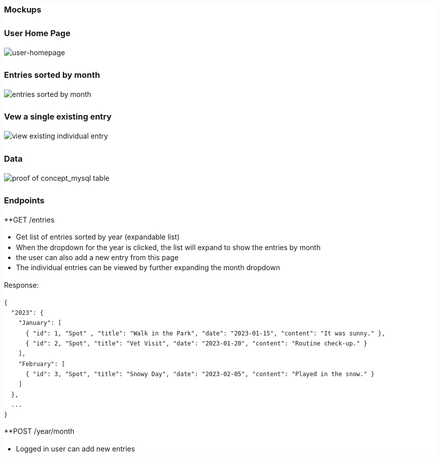 ### Mockups

### User Home Page

![user-homepage](https://github.com/user-attachments/assets/786bf795-dd43-4f3b-a066-3b67b426d324)

### Entries sorted by month

![entries sorted by month](https://github.com/user-attachments/assets/bfb8d6b8-02a0-4f6a-bf5a-5f4e0ce9cd71)

### Vew a single existing entry

![view existing individual entry](https://github.com/user-attachments/assets/013abc9e-e965-43d2-9cf0-a8e65f9e17b6)

### Data

![proof of concept_mysql table](https://github.com/user-attachments/assets/04e21826-e71f-47ad-81e9-52e84e15c2dc)

### Endpoints

\*\*GET /entries

-   Get list of entries sorted by year
    (expandable list)
-   When the dropdown for the year is clicked, the list will expand to show the entries by month
-   the user can also add a new entry from this page
-   The individual entries can be viewed by further expanding the month dropdown

Response:

```
{
  "2023": {
    "January": [
      { "id": 1, "Spot" , "title": "Walk in the Park", "date": "2023-01-15", "content": "It was sunny." },
      { "id": 2, "Spot", "title": "Vet Visit", "date": "2023-01-20", "content": "Routine check-up." }
    ],
    "February": [
      { "id": 3, "Spot", "title": "Snowy Day", "date": "2023-02-05", "content": "Played in the snow." }
    ]
  },
  ...
}
```

\*\*POST /year/month

-   Logged in user can add new entries
